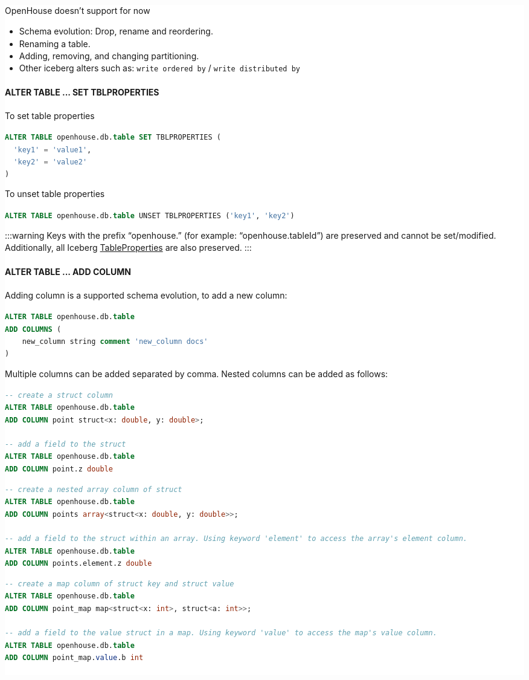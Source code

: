 OpenHouse doesn’t support for now
- Schema evolution: Drop, rename and reordering.
- Renaming a table.
- Adding, removing, and changing partitioning.
- Other iceberg alters such as: `write ordered by` / `write distributed by`

#### ALTER TABLE ... SET TBLPROPERTIES
To set table properties

```sql
ALTER TABLE openhouse.db.table SET TBLPROPERTIES (
  'key1' = 'value1',
  'key2' = 'value2'
)
```
To unset table properties
```sql
ALTER TABLE openhouse.db.table UNSET TBLPROPERTIES ('key1', 'key2')
```
:::warning
Keys with the prefix “openhouse.” (for example: “openhouse.tableId”) are preserved and cannot be set/modified. 
Additionally, all Iceberg [TableProperties](https://github.com/apache/iceberg/blob/master/core/src/main/java/org/apache/iceberg/TableProperties.java) are also preserved.
:::

#### ALTER TABLE ... ADD COLUMN
Adding column is a supported schema evolution, to add a new column:
```sql
ALTER TABLE openhouse.db.table
ADD COLUMNS (
    new_column string comment 'new_column docs'
)
```
Multiple columns can be added separated by comma.
Nested columns can be added as follows:

```sql
-- create a struct column
ALTER TABLE openhouse.db.table
ADD COLUMN point struct<x: double, y: double>;
 
-- add a field to the struct
ALTER TABLE openhouse.db.table
ADD COLUMN point.z double
```

```sql
-- create a nested array column of struct
ALTER TABLE openhouse.db.table
ADD COLUMN points array<struct<x: double, y: double>>;
 
-- add a field to the struct within an array. Using keyword 'element' to access the array's element column.
ALTER TABLE openhouse.db.table
ADD COLUMN points.element.z double
```
```sql
-- create a map column of struct key and struct value
ALTER TABLE openhouse.db.table
ADD COLUMN point_map map<struct<x: int>, struct<a: int>>;
 
-- add a field to the value struct in a map. Using keyword 'value' to access the map's value column.
ALTER TABLE openhouse.db.table
ADD COLUMN point_map.value.b int
 
```